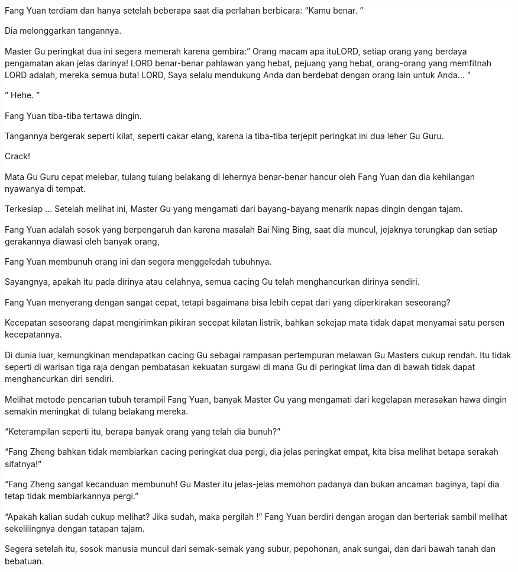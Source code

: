 Fang Yuan terdiam dan hanya setelah beberapa saat dia perlahan berbicara: “Kamu benar. ”

Dia melonggarkan tangannya.

Master Gu peringkat dua ini segera memerah karena gembira:” Orang macam apa ituLORD, setiap orang yang berdaya pengamatan akan jelas darinya! LORD benar-benar pahlawan yang hebat, pejuang yang hebat, orang-orang yang memfitnah LORD adalah, mereka semua buta! LORD, Saya selalu mendukung Anda dan berdebat dengan orang lain untuk Anda… ”

” Hehe. ”

Fang Yuan tiba-tiba tertawa dingin.

Tangannya bergerak seperti kilat, seperti cakar elang, karena ia tiba-tiba terjepit peringkat ini dua leher Gu Guru.

Crack!

Mata Gu Guru cepat melebar, tulang tulang belakang di lehernya benar-benar hancur oleh Fang Yuan dan dia kehilangan nyawanya di tempat.

Terkesiap … Setelah melihat ini, Master Gu yang mengamati dari bayang-bayang menarik napas dingin dengan tajam.

Fang Yuan adalah sosok yang berpengaruh dan karena masalah Bai Ning Bing, saat dia muncul, jejaknya terungkap dan setiap gerakannya diawasi oleh banyak orang,

Fang Yuan membunuh orang ini dan segera menggeledah tubuhnya.

Sayangnya, apakah itu pada dirinya atau celahnya, semua cacing Gu telah menghancurkan dirinya sendiri.

Fang Yuan menyerang dengan sangat cepat, tetapi bagaimana bisa lebih cepat dari yang diperkirakan seseorang?

Kecepatan seseorang dapat mengirimkan pikiran secepat kilatan listrik, bahkan sekejap mata tidak dapat menyamai satu persen kecepatannya.

Di dunia luar, kemungkinan mendapatkan cacing Gu sebagai rampasan pertempuran melawan Gu Masters cukup rendah. Itu tidak seperti di warisan tiga raja dengan pembatasan kekuatan surgawi di mana Gu di peringkat lima dan di bawah tidak dapat menghancurkan diri sendiri.



Melihat metode pencarian tubuh terampil Fang Yuan, banyak Master Gu yang mengamati dari kegelapan merasakan hawa dingin semakin meningkat di tulang belakang mereka.

“Keterampilan seperti itu, berapa banyak orang yang telah dia bunuh?”

“Fang Zheng bahkan tidak membiarkan cacing peringkat dua pergi, dia jelas peringkat empat, kita bisa melihat betapa serakah sifatnya!”

“Fang Zheng sangat kecanduan membunuh! Gu Master itu jelas-jelas memohon padanya dan bukan ancaman baginya, tapi dia tetap tidak membiarkannya pergi.”

“Apakah kalian sudah cukup melihat? Jika sudah, maka pergilah !” Fang Yuan berdiri dengan arogan dan berteriak sambil melihat sekelilingnya dengan tatapan tajam.

Segera setelah itu, sosok manusia muncul dari semak-semak yang subur, pepohonan, anak sungai, dan dari bawah tanah dan bebatuan.
